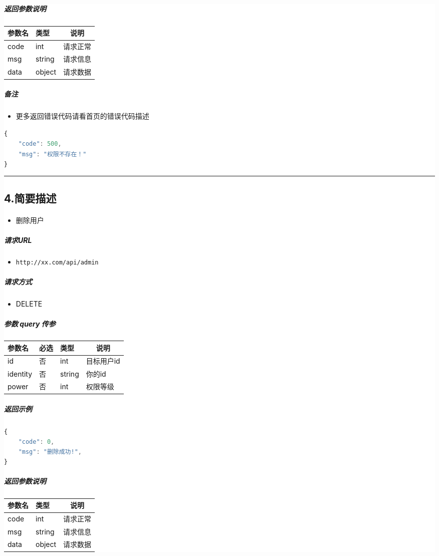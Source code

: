 ##### 返回参数说明 

| 参数名 | 类型   | 说明     |
| :----- | :----- | -------- |
| code   | int    | 请求正常 |
| msg    | string | 请求信息 |
| data   | object | 请求数据 |

##### 备注 

- 更多返回错误代码请看首页的错误代码描述
```js
{
    "code": 500,
    "msg": "权限不存在！"
}
```
------------------------------------------
## 4.简要描述

- 删除用户

##### 请求URL
- ` http://xx.com/api/admin `
  
##### 请求方式
- DELETE

##### 参数 query 传参
| 参数名   | 必选 | 类型   | 说明       
| :------- | :--- | :----- | ---------- 
| id       | 否   | int    | 目标用户id 
| identity | 否   | string | 你的id     
| power    | 否   | int    | 权限等级   

##### 返回示例

```js
{
    "code": 0,
    "msg": "删除成功!",
}
```

##### 返回参数说明 

| 参数名 | 类型   | 说明     |
| :----- | :----- | -------- |
| code   | int    | 请求正常 |
| msg    | string | 请求信息 |
| data   | object | 请求数据 |
